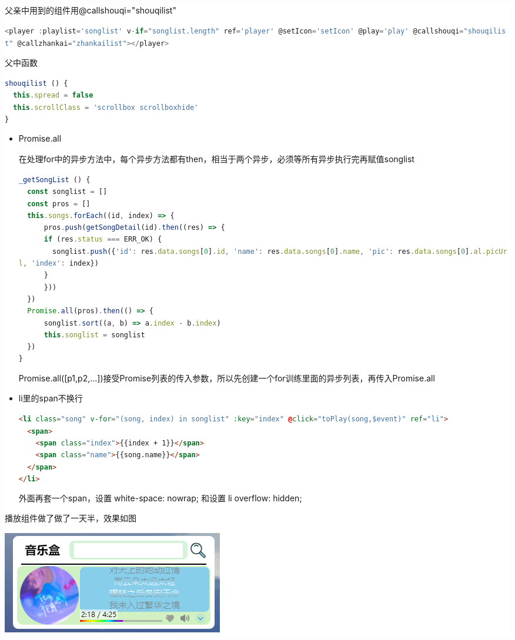   父亲中用到的组件用@callshouqi="shouqilist"

  ```js
  <player :playlist='songlist' v-if="songlist.length" ref='player' @setIcon='setIcon' @play='play' @callshouqi="shouqilist" @callzhankai="zhankailist"></player>
  ```

  父中函数

  ```js
  shouqilist () {
    this.spread = false
    this.scrollClass = 'scrollbox scrollboxhide'
  }
  ```

- Promise.all

  在处理for中的异步方法中，每个异步方法都有then，相当于两个异步，必须等所有异步执行完再赋值songlist

  ```js
  _getSongList () {
    const songlist = []
    const pros = []
    this.songs.forEach((id, index) => {
    	pros.push(getSongDetail(id).then((res) => {
        if (res.status === ERR_OK) {
          songlist.push({'id': res.data.songs[0].id, 'name': res.data.songs[0].name, 'pic': res.data.songs[0].al.picUrl, 'index': index})  
        }
    	}))
    })
    Promise.all(pros).then(() => {
    	songlist.sort((a, b) => a.index - b.index)
    	this.songlist = songlist
    })
  }
  ```

  Promise.all([p1,p2,...])接受Promise列表的传入参数，所以先创建一个for训练里面的异步列表，再传入Promise.all

- li里的span不换行

  ```html
  <li class="song" v-for="(song, index) in songlist" :key="index" @click="toPlay(song,$event)" ref="li">
    <span>
      <span class="index">{{index + 1}}</span>
      <span class="name">{{song.name}}</span>
    </span>
  </li>
  ```

  外面再套一个span，设置 white-space: nowrap; 和设置 li    overflow: hidden;

播放组件做了做了一天半，效果如图

![](imgs/image-20200822165552890-1598429509454.png)
